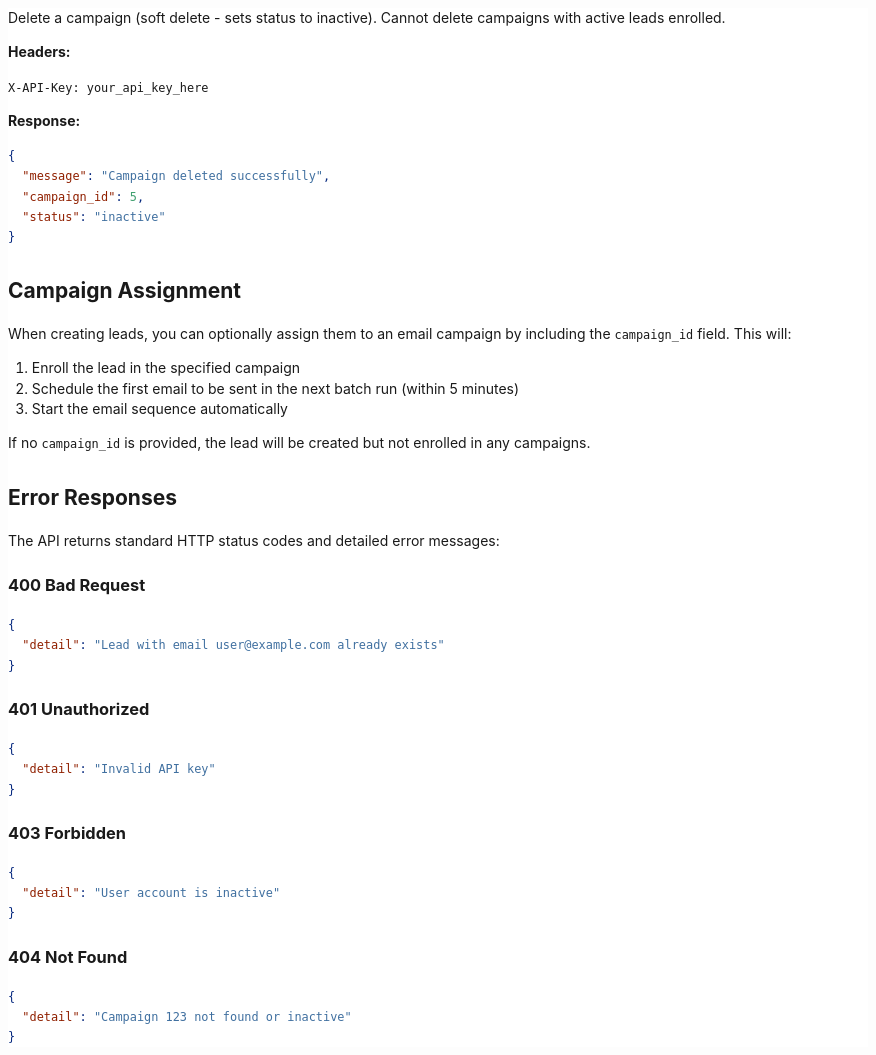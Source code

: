 Delete a campaign (soft delete - sets status to inactive). Cannot delete campaigns with active leads enrolled.

**Headers:**
```
X-API-Key: your_api_key_here
```

**Response:**
```json
{
  "message": "Campaign deleted successfully",
  "campaign_id": 5,
  "status": "inactive"
}
```

## Campaign Assignment

When creating leads, you can optionally assign them to an email campaign by including the `campaign_id` field. This will:

1. Enroll the lead in the specified campaign
2. Schedule the first email to be sent in the next batch run (within 5 minutes)
3. Start the email sequence automatically

If no `campaign_id` is provided, the lead will be created but not enrolled in any campaigns.

## Error Responses

The API returns standard HTTP status codes and detailed error messages:

### 400 Bad Request
```json
{
  "detail": "Lead with email user@example.com already exists"
}
```

### 401 Unauthorized
```json
{
  "detail": "Invalid API key"
}
```

### 403 Forbidden
```json
{
  "detail": "User account is inactive"
}
```

### 404 Not Found
```json
{
  "detail": "Campaign 123 not found or inactive"
}
```
